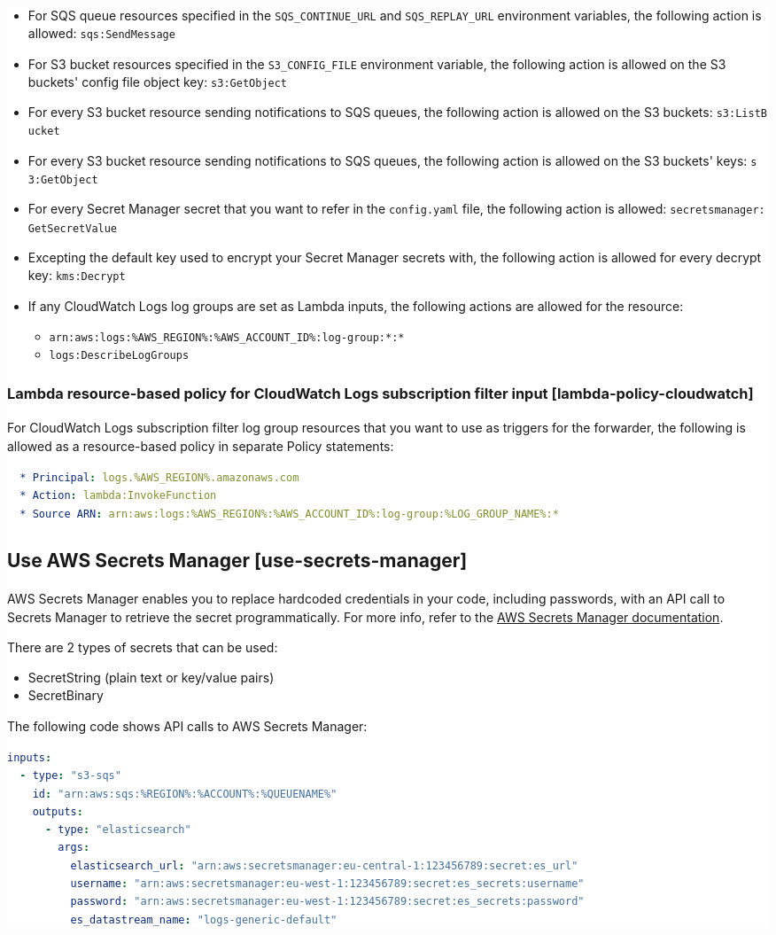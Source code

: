 * For SQS queue resources specified in the `SQS_CONTINUE_URL` and `SQS_REPLAY_URL` environment variables, the following action is allowed: `sqs:SendMessage`
* For S3 bucket resources specified in the `S3_CONFIG_FILE` environment variable, the following action is allowed on the S3 buckets' config file object key: `s3:GetObject`
* For every S3 bucket resource sending notifications to SQS queues, the following action is allowed on the S3 buckets: `s3:ListBucket`
* For every S3 bucket resource sending notifications to SQS queues, the following action is allowed on the S3 buckets' keys: `s3:GetObject`
* For every Secret Manager secret that you want to refer in the `config.yaml` file, the following action is allowed: `secretsmanager:GetSecretValue`
* Excepting the default key used to encrypt your Secret Manager secrets with, the following action is allowed for every decrypt key: `kms:Decrypt`
* If any CloudWatch Logs log groups are set as Lambda inputs, the following actions are allowed for the resource:

    * `arn:aws:logs:%AWS_REGION%:%AWS_ACCOUNT_ID%:log-group:*:*`
    * `logs:DescribeLogGroups`



### Lambda resource-based policy for CloudWatch Logs subscription filter input [lambda-policy-cloudwatch]

For CloudWatch Logs subscription filter log group resources that you want to use as triggers for the forwarder, the following is allowed as a resource-based policy in separate Policy statements:

```yaml
  * Principal: logs.%AWS_REGION%.amazonaws.com
  * Action: lambda:InvokeFunction
  * Source ARN: arn:aws:logs:%AWS_REGION%:%AWS_ACCOUNT_ID%:log-group:%LOG_GROUP_NAME%:*
```


## Use AWS Secrets Manager [use-secrets-manager]

AWS Secrets Manager enables you to replace hardcoded credentials in your code, including passwords, with an API call to Secrets Manager to retrieve the secret programmatically. For more info, refer to the [AWS Secrets Manager documentation](https://docs.aws.amazon.com/secretsmanager/index.html).

There are 2 types of secrets that can be used:

* SecretString (plain text or key/value pairs)
* SecretBinary

The following code shows API calls to AWS Secrets Manager:

```yaml
inputs:
  - type: "s3-sqs"
    id: "arn:aws:sqs:%REGION%:%ACCOUNT%:%QUEUENAME%"
    outputs:
      - type: "elasticsearch"
        args:
          elasticsearch_url: "arn:aws:secretsmanager:eu-central-1:123456789:secret:es_url"
          username: "arn:aws:secretsmanager:eu-west-1:123456789:secret:es_secrets:username"
          password: "arn:aws:secretsmanager:eu-west-1:123456789:secret:es_secrets:password"
          es_datastream_name: "logs-generic-default"
```
